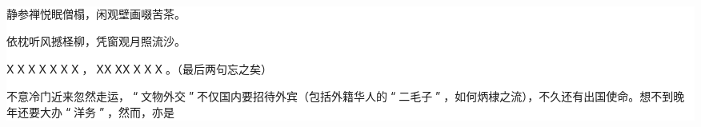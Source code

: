   <span class="s1">
   静参禅悦眠僧榻，闲观壁画啜苦茶。
  </span>
 </p>
 <p class="p2">
  <span class="s1">
   依枕听风撼柽柳，凭窗观月照流沙。
  </span>
 </p>
 <p class="p3">
  <span class="s1">
   X X X X X X X
  </span>
  <span class="s3">
   ，
  </span>
  <span class="s1">
   XX XX X X X
  </span>
  <span class="s3">
   。（最后两句忘之矣）
  </span>
 </p>
 <p class="p2">
  <span class="s1">
   不意冷门近来忽然走运，
  </span>
  <span class="s2">
   “
  </span>
  <span class="s1">
   文物外交
  </span>
  <span class="s2">
   ”
  </span>
  <span class="s1">
   不仅国内要招待外宾（包括外籍华人的
  </span>
  <span class="s2">
   “
  </span>
  <span class="s1">
   二毛子
  </span>
  <span class="s2">
   ”
  </span>
  <span class="s1">
   ，如何炳棣之流），不久还有出国使命。想不到晚年还要大办
  </span>
  <span class="s2">
   “
  </span>
  <span class="s1">
   洋务
  </span>
  <span class="s2">
   ”
  </span>
  <span class="s1">
   ，然而，亦是
  </span>
  <span class="s2">